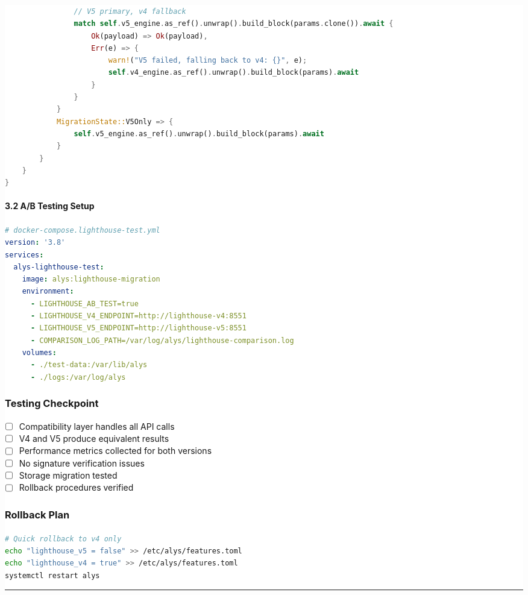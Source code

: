 ```rust
                // V5 primary, v4 fallback
                match self.v5_engine.as_ref().unwrap().build_block(params.clone()).await {
                    Ok(payload) => Ok(payload),
                    Err(e) => {
                        warn!("V5 failed, falling back to v4: {}", e);
                        self.v4_engine.as_ref().unwrap().build_block(params).await
                    }
                }
            }
            MigrationState::V5Only => {
                self.v5_engine.as_ref().unwrap().build_block(params).await
            }
        }
    }
}
```

#### 3.2 A/B Testing Setup
```yaml
# docker-compose.lighthouse-test.yml
version: '3.8'
services:
  alys-lighthouse-test:
    image: alys:lighthouse-migration
    environment:
      - LIGHTHOUSE_AB_TEST=true
      - LIGHTHOUSE_V4_ENDPOINT=http://lighthouse-v4:8551
      - LIGHTHOUSE_V5_ENDPOINT=http://lighthouse-v5:8551
      - COMPARISON_LOG_PATH=/var/log/alys/lighthouse-comparison.log
    volumes:
      - ./test-data:/var/lib/alys
      - ./logs:/var/log/alys
```

### Testing Checkpoint
- [ ] Compatibility layer handles all API calls
- [ ] V4 and V5 produce equivalent results
- [ ] Performance metrics collected for both versions
- [ ] No signature verification issues
- [ ] Storage migration tested
- [ ] Rollback procedures verified

### Rollback Plan
```bash
# Quick rollback to v4 only
echo "lighthouse_v5 = false" >> /etc/alys/features.toml
echo "lighthouse_v4 = true" >> /etc/alys/features.toml
systemctl restart alys
```

---
